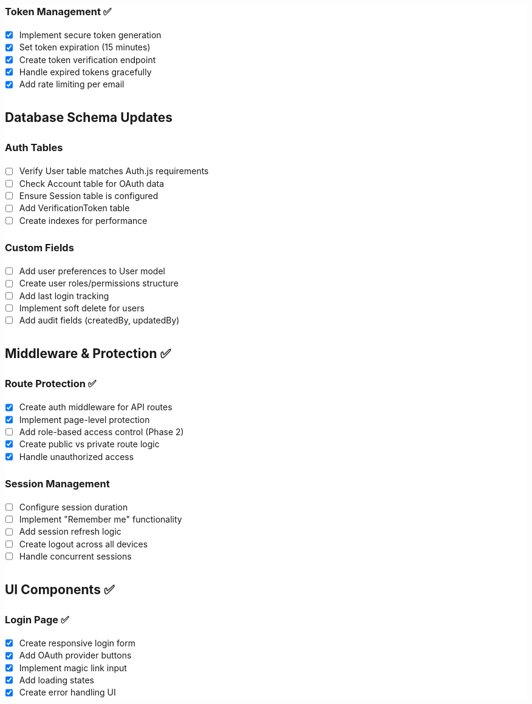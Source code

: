 ### Token Management ✅

- [x] Implement secure token generation
- [x] Set token expiration (15 minutes)
- [x] Create token verification endpoint
- [x] Handle expired tokens gracefully
- [x] Add rate limiting per email

## Database Schema Updates

### Auth Tables

- [ ] Verify User table matches Auth.js requirements
- [ ] Check Account table for OAuth data
- [ ] Ensure Session table is configured
- [ ] Add VerificationToken table
- [ ] Create indexes for performance

### Custom Fields

- [ ] Add user preferences to User model
- [ ] Create user roles/permissions structure
- [ ] Add last login tracking
- [ ] Implement soft delete for users
- [ ] Add audit fields (createdBy, updatedBy)

## Middleware & Protection ✅

### Route Protection ✅

- [x] Create auth middleware for API routes
- [x] Implement page-level protection
- [ ] Add role-based access control (Phase 2)
- [x] Create public vs private route logic
- [x] Handle unauthorized access

### Session Management

- [ ] Configure session duration
- [ ] Implement "Remember me" functionality
- [ ] Add session refresh logic
- [ ] Create logout across all devices
- [ ] Handle concurrent sessions

## UI Components ✅

### Login Page ✅

- [x] Create responsive login form
- [x] Add OAuth provider buttons
- [x] Implement magic link input
- [x] Add loading states
- [x] Create error handling UI
